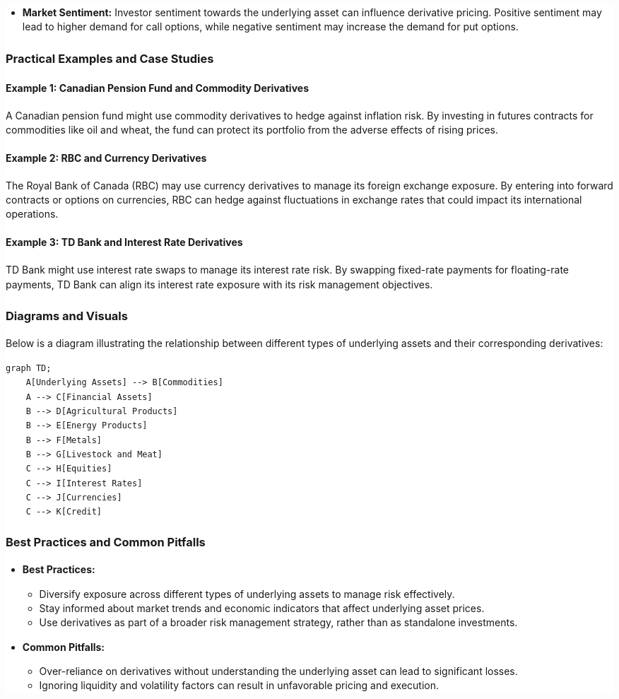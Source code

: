 - **Market Sentiment:** Investor sentiment towards the underlying asset can influence derivative pricing. Positive sentiment may lead to higher demand for call options, while negative sentiment may increase the demand for put options.

### Practical Examples and Case Studies

#### Example 1: Canadian Pension Fund and Commodity Derivatives

A Canadian pension fund might use commodity derivatives to hedge against inflation risk. By investing in futures contracts for commodities like oil and wheat, the fund can protect its portfolio from the adverse effects of rising prices.

#### Example 2: RBC and Currency Derivatives

The Royal Bank of Canada (RBC) may use currency derivatives to manage its foreign exchange exposure. By entering into forward contracts or options on currencies, RBC can hedge against fluctuations in exchange rates that could impact its international operations.

#### Example 3: TD Bank and Interest Rate Derivatives

TD Bank might use interest rate swaps to manage its interest rate risk. By swapping fixed-rate payments for floating-rate payments, TD Bank can align its interest rate exposure with its risk management objectives.

### Diagrams and Visuals

Below is a diagram illustrating the relationship between different types of underlying assets and their corresponding derivatives:

```mermaid
graph TD;
    A[Underlying Assets] --> B[Commodities]
    A --> C[Financial Assets]
    B --> D[Agricultural Products]
    B --> E[Energy Products]
    B --> F[Metals]
    B --> G[Livestock and Meat]
    C --> H[Equities]
    C --> I[Interest Rates]
    C --> J[Currencies]
    C --> K[Credit]
```

### Best Practices and Common Pitfalls

- **Best Practices:**
  - Diversify exposure across different types of underlying assets to manage risk effectively.
  - Stay informed about market trends and economic indicators that affect underlying asset prices.
  - Use derivatives as part of a broader risk management strategy, rather than as standalone investments.

- **Common Pitfalls:**
  - Over-reliance on derivatives without understanding the underlying asset can lead to significant losses.
  - Ignoring liquidity and volatility factors can result in unfavorable pricing and execution.
